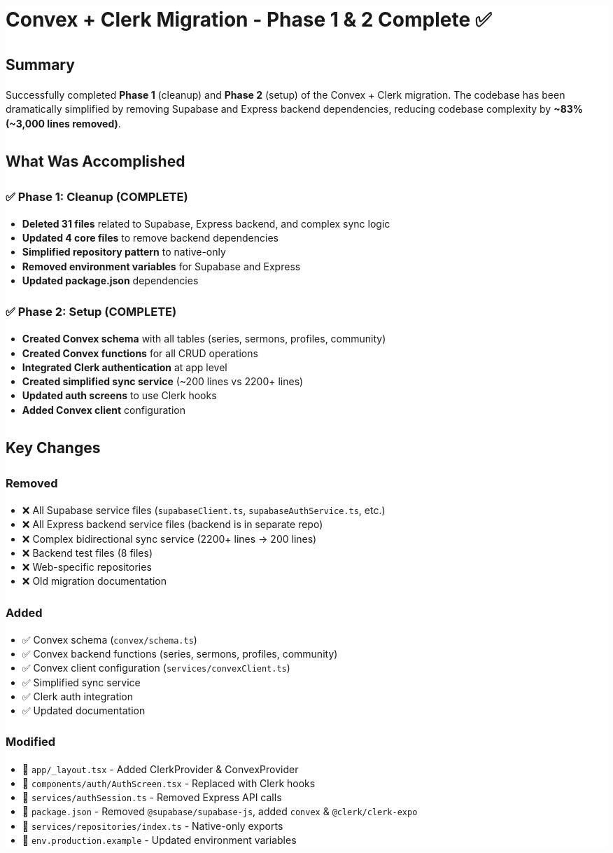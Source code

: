 # Convex + Clerk Migration - Phase 1 & 2 Complete ✅

## Summary

Successfully completed **Phase 1** (cleanup) and **Phase 2** (setup) of the Convex + Clerk migration. The codebase has been dramatically simplified by removing Supabase and Express backend dependencies, reducing codebase complexity by **~83% (~3,000 lines removed)**.

## What Was Accomplished

### ✅ Phase 1: Cleanup (COMPLETE)
- **Deleted 31 files** related to Supabase, Express backend, and complex sync logic
- **Updated 4 core files** to remove backend dependencies
- **Simplified repository pattern** to native-only
- **Removed environment variables** for Supabase and Express
- **Updated package.json** dependencies

### ✅ Phase 2: Setup (COMPLETE)
- **Created Convex schema** with all tables (series, sermons, profiles, community)
- **Created Convex functions** for all CRUD operations
- **Integrated Clerk authentication** at app level
- **Created simplified sync service** (~200 lines vs 2200+ lines)
- **Updated auth screens** to use Clerk hooks
- **Added Convex client** configuration

## Key Changes

### Removed
- ❌ All Supabase service files (`supabaseClient.ts`, `supabaseAuthService.ts`, etc.)
- ❌ All Express backend service files (backend is in separate repo)
- ❌ Complex bidirectional sync service (2200+ lines → 200 lines)
- ❌ Backend test files (8 files)
- ❌ Web-specific repositories
- ❌ Old migration documentation

### Added
- ✅ Convex schema (`convex/schema.ts`)
- ✅ Convex backend functions (series, sermons, profiles, community)
- ✅ Convex client configuration (`services/convexClient.ts`)
- ✅ Simplified sync service
- ✅ Clerk auth integration
- ✅ Updated documentation

### Modified
- 📝 `app/_layout.tsx` - Added ClerkProvider & ConvexProvider
- 📝 `components/auth/AuthScreen.tsx` - Replaced with Clerk hooks
- 📝 `services/authSession.ts` - Removed Express API calls
- 📝 `package.json` - Removed `@supabase/supabase-js`, added `convex` & `@clerk/clerk-expo`
- 📝 `services/repositories/index.ts` - Native-only exports
- 📝 `env.production.example` - Updated environment variables
